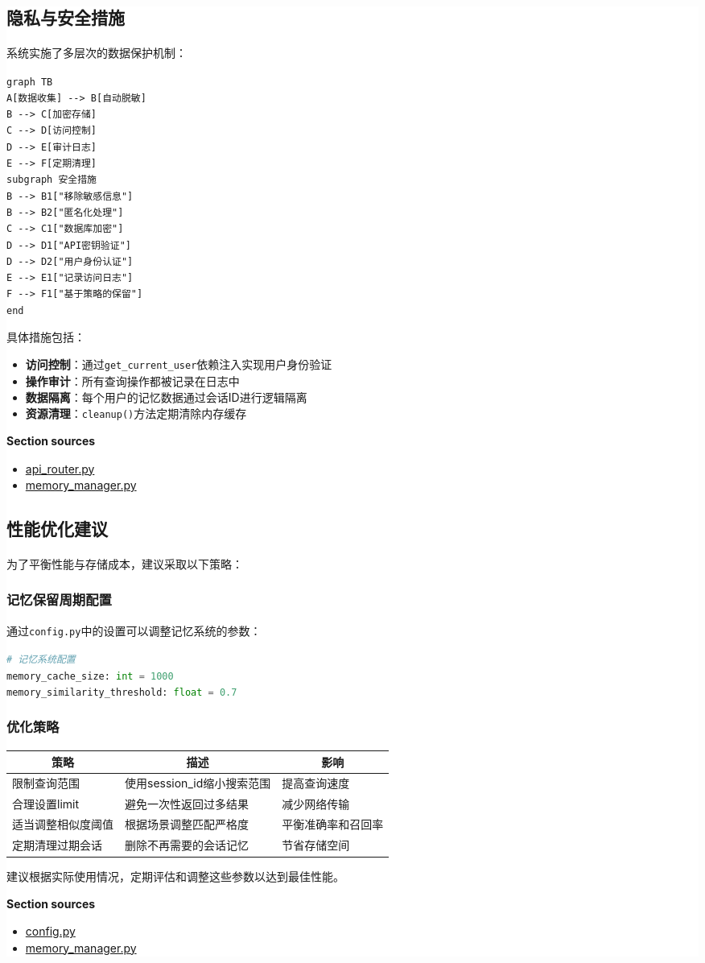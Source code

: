 ## 隐私与安全措施

系统实施了多层次的数据保护机制：

```mermaid
graph TB
A[数据收集] --> B[自动脱敏]
B --> C[加密存储]
C --> D[访问控制]
D --> E[审计日志]
E --> F[定期清理]
subgraph 安全措施
B --> B1["移除敏感信息"]
B --> B2["匿名化处理"]
C --> C1["数据库加密"]
D --> D1["API密钥验证"]
D --> D2["用户身份认证"]
E --> E1["记录访问日志"]
F --> F1["基于策略的保留"]
end
```

具体措施包括：
- **访问控制**：通过`get_current_user`依赖注入实现用户身份验证
- **操作审计**：所有查询操作都被记录在日志中
- **数据隔离**：每个用户的记忆数据通过会话ID进行逻辑隔离
- **资源清理**：`cleanup()`方法定期清除内存缓存

**Section sources**
- [api_router.py](file://python/agent/api_router.py#L203-L246)
- [memory_manager.py](file://python/core/memory_manager.py#L363-L366)

## 性能优化建议

为了平衡性能与存储成本，建议采取以下策略：

### 记忆保留周期配置
通过`config.py`中的设置可以调整记忆系统的参数：

```python
# 记忆系统配置
memory_cache_size: int = 1000
memory_similarity_threshold: float = 0.7
```

### 优化策略
| 策略 | 描述 | 影响 |
|------|------|------|
| 限制查询范围 | 使用session_id缩小搜索范围 | 提高查询速度 |
| 合理设置limit | 避免一次性返回过多结果 | 减少网络传输 |
| 适当调整相似度阈值 | 根据场景调整匹配严格度 | 平衡准确率和召回率 |
| 定期清理过期会话 | 删除不再需要的会话记忆 | 节省存储空间 |

建议根据实际使用情况，定期评估和调整这些参数以达到最佳性能。

**Section sources**
- [config.py](file://python/core/config.py#L45-L47)
- [memory_manager.py](file://python/core/memory_manager.py#L29-L35)
